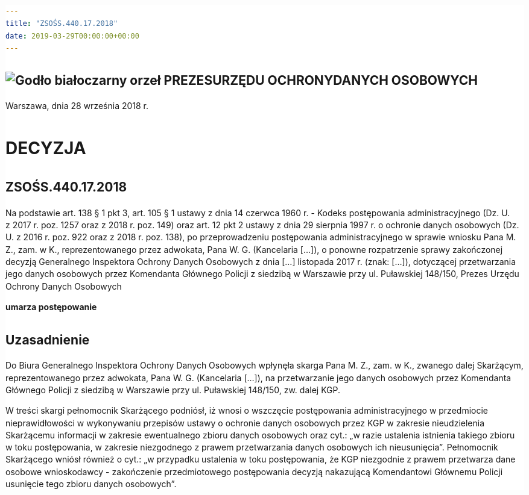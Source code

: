 ```yaml
---
title: "ZSOŚS.440.17.2018"
date: 2019-03-29T00:00:00+00:00
---
```



![Godło białoczarny orzeł](/bundles/app/img/orzeł2.png)
PREZESURZĘDU OCHRONYDANYCH OSOBOWYCH
------------------------------------




 Warszawa, dnia 28
 września
 2018 r.
 


 DECYZJA
=========


ZSOŚS.440.17.2018
-----------------



Na podstawie art. 138 § 1 pkt 3, art. 105 § 1 ustawy z dnia 14 czerwca 1960 r. - Kodeks postępowania administracyjnego (Dz. U. z 2017 r. poz. 1257 oraz z 2018 r. poz. 149) oraz art. 12 pkt 2 ustawy z dnia 29 sierpnia 1997 r. o ochronie danych osobowych (Dz. U. z 2016 r. poz. 922 oraz z 2018 r. poz. 138), po przeprowadzeniu postępowania administracyjnego w sprawie wniosku Pana M. Z., zam. w K., reprezentowanego przez adwokata, Pana W. G. (Kancelaria […]), o ponowne rozpatrzenie sprawy zakończonej decyzją Generalnego Inspektora Ochrony Danych Osobowych z dnia […] listopada 2017 r. (znak: […]), dotyczącej przetwarzania jego danych osobowych przez Komendanta Głównego Policji z siedzibą w Warszawie przy ul. Puławskiej 148/150, Prezes Urzędu Ochrony Danych Osobowych


**umarza postępowanie**


**Uzasadnienie**
----------------


Do Biura Generalnego Inspektora Ochrony Danych Osobowych wpłynęła skarga Pana M. Z., zam. w K., zwanego dalej Skarżącym, reprezentowanego przez adwokata, Pana W. G. (Kancelaria […]), na przetwarzanie jego danych osobowych przez Komendanta Głównego Policji z siedzibą w Warszawie przy ul. Puławskiej 148/150, zw. dalej KGP.


W treści skargi pełnomocnik Skarżącego podniósł, iż wnosi o wszczęcie postępowania administracyjnego w przedmiocie nieprawidłowości w wykonywaniu przepisów ustawy o ochronie danych osobowych przez KGP w zakresie nieudzielenia Skarżącemu informacji w zakresie ewentualnego zbioru danych osobowych oraz cyt.: „w razie ustalenia istnienia takiego zbioru w toku postępowania, w zakresie niezgodnego z prawem przetwarzania danych osobowych ich nieusunięcia”. Pełnomocnik Skarżącego wniósł również o cyt.: „w przypadku ustalenia w toku postępowania, że KGP niezgodnie z prawem przetwarza dane osobowe wnioskodawcy - zakończenie przedmiotowego postępowania decyzją nakazującą Komendantowi Głównemu Policji usunięcie tego zbioru danych osobowych”.
